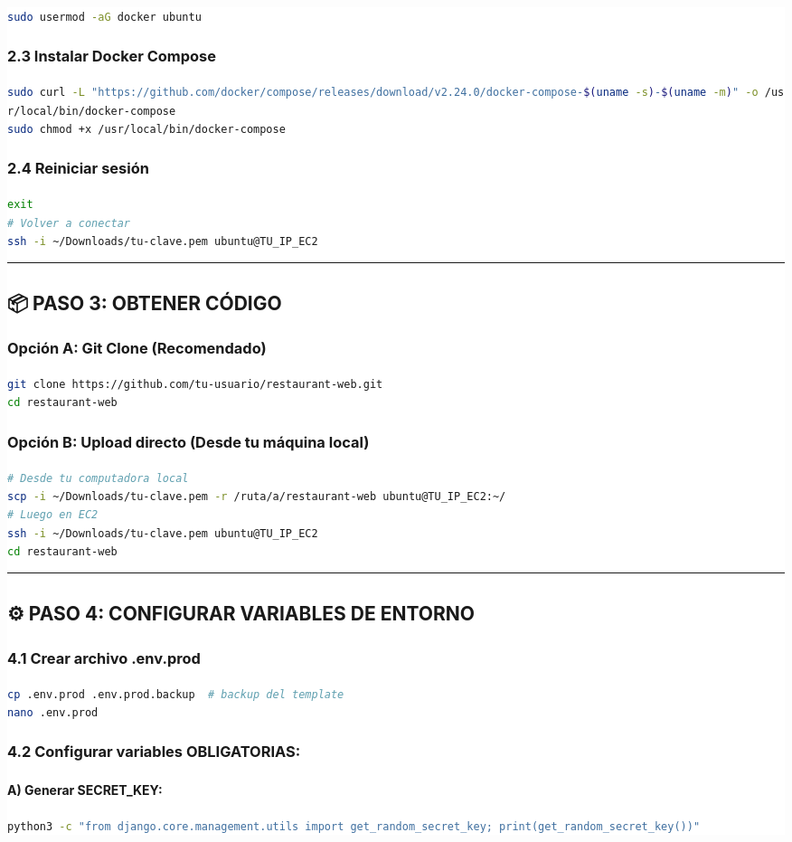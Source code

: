 ```bash
sudo usermod -aG docker ubuntu
```

### 2.3 Instalar Docker Compose
```bash
sudo curl -L "https://github.com/docker/compose/releases/download/v2.24.0/docker-compose-$(uname -s)-$(uname -m)" -o /usr/local/bin/docker-compose
sudo chmod +x /usr/local/bin/docker-compose
```

### 2.4 Reiniciar sesión
```bash
exit
# Volver a conectar
ssh -i ~/Downloads/tu-clave.pem ubuntu@TU_IP_EC2
```

---

## 📦 PASO 3: OBTENER CÓDIGO

### Opción A: Git Clone (Recomendado)
```bash
git clone https://github.com/tu-usuario/restaurant-web.git
cd restaurant-web
```

### Opción B: Upload directo (Desde tu máquina local)
```bash
# Desde tu computadora local
scp -i ~/Downloads/tu-clave.pem -r /ruta/a/restaurant-web ubuntu@TU_IP_EC2:~/
# Luego en EC2
ssh -i ~/Downloads/tu-clave.pem ubuntu@TU_IP_EC2
cd restaurant-web
```

---

## ⚙️ PASO 4: CONFIGURAR VARIABLES DE ENTORNO

### 4.1 Crear archivo .env.prod
```bash
cp .env.prod .env.prod.backup  # backup del template
nano .env.prod
```

### 4.2 Configurar variables OBLIGATORIAS:

#### A) Generar SECRET_KEY:
```bash
python3 -c "from django.core.management.utils import get_random_secret_key; print(get_random_secret_key())"
```
